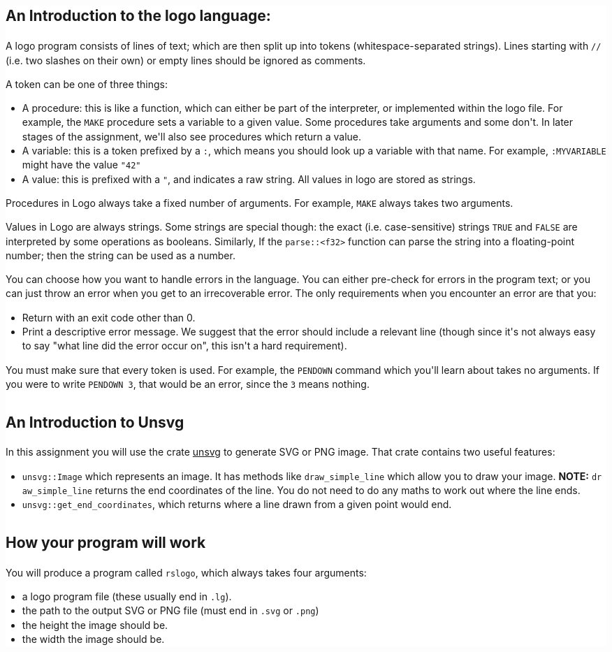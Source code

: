 ## An Introduction to the logo language:

A logo program consists of lines of text; which are then split up into tokens (whitespace-separated strings). Lines starting with `//` (i.e. two slashes on their own) or empty lines should be ignored as comments.

A token can be one of three things:

- A procedure: this is like a function, which can either be part of the interpreter, or implemented within the logo file. For example, the `MAKE` procedure sets a variable to a given value. Some procedures take arguments and some don't. In later stages of the assignment, we'll also see procedures which return a value.
- A variable: this is a token prefixed by a `:`, which means you should look up a variable with that name. For example, `:MYVARIABLE` might have the value `"42"`
- A value: this is prefixed with a `"`, and indicates a raw string. All values in logo are stored as strings.

Procedures in Logo always take a fixed number of arguments. For example, `MAKE` always takes two arguments.

Values in Logo are always strings. Some strings are special though: the exact (i.e. case-sensitive) strings `TRUE` and `FALSE` are interpreted by some operations as booleans. Similarly, If the `parse::<f32>` function can parse the string into a floating-point number; then the string can be used as a number.

You can choose how you want to handle errors in the language. You can either pre-check for errors in the program text; or you can just throw an error when you get to an irrecoverable error. The only requirements when you encounter an error are that you:

- Return with an exit code other than 0.
- Print a descriptive error message. We suggest that the error should include a relevant line (though since it's not always easy to say "what line did the error occur on", this isn't a hard requirement).

You must make sure that every token is used. For example, the `PENDOWN` command which you'll learn about takes no arguments. If you were to write `PENDOWN 3`, that would be an error, since the `3` means nothing.

## An Introduction to Unsvg

In this assignment you will use the crate [unsvg](https://docs.rs/unsvg/latest/unsvg/) to generate SVG or PNG image. That crate contains two useful features:

- `unsvg::Image` which represents an image. It has methods like `draw_simple_line` which allow you to draw your image. **NOTE:** `draw_simple_line` returns the end coordinates of the line. You do not need to do any maths to work out where the line ends.
- `unsvg::get_end_coordinates`, which returns where a line drawn from a given point would end.

## How your program will work

You will produce a program called `rslogo`, which always takes four arguments:

- a logo program file (these usually end in `.lg`).
- the path to the output SVG or PNG file (must end in `.svg` or `.png`)
- the height the image should be.
- the width the image should be.
